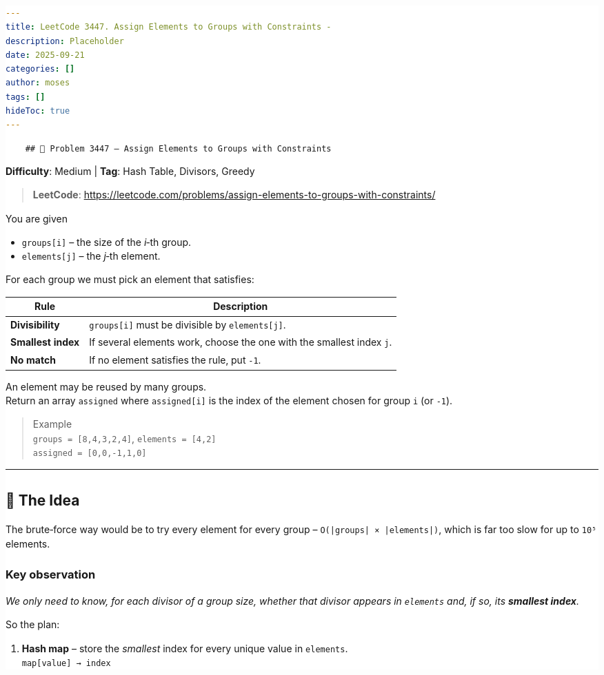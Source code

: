 ```yaml
---
title: LeetCode 3447. Assign Elements to Groups with Constraints - 
description: Placeholder
date: 2025-09-21
categories: []
author: moses
tags: []
hideToc: true
---
```

        ## 🎯 Problem 3447 – Assign Elements to Groups with Constraints  
**Difficulty**: Medium | **Tag**: Hash Table, Divisors, Greedy

> **LeetCode**: <https://leetcode.com/problems/assign-elements-to-groups-with-constraints/>

You are given  
* `groups[i]` – the size of the *i*‑th group.  
* `elements[j]` – the *j*‑th element.

For each group we must pick an element that satisfies:

| Rule | Description |
|------|-------------|
| **Divisibility** | `groups[i]` must be divisible by `elements[j]`. |
| **Smallest index** | If several elements work, choose the one with the smallest index `j`. |
| **No match** | If no element satisfies the rule, put `-1`. |

An element may be reused by many groups.  
Return an array `assigned` where `assigned[i]` is the index of the element chosen for group `i` (or `-1`).

> Example  
> `groups = [8,4,3,2,4]`, `elements = [4,2]`  
> `assigned = [0,0,-1,1,0]`  

--------------------------------------------------------------------

## 🚀 The Idea

The brute‑force way would be to try every element for every group – `O(|groups| × |elements|)`, which is far too slow for up to `10⁵` elements.

### Key observation
*We only need to know, for each divisor of a group size, whether that divisor appears in `elements` and, if so, its **smallest index**.*

So the plan:

1. **Hash map** – store the *smallest* index for every unique value in `elements`.  
   `map[value] → index`
